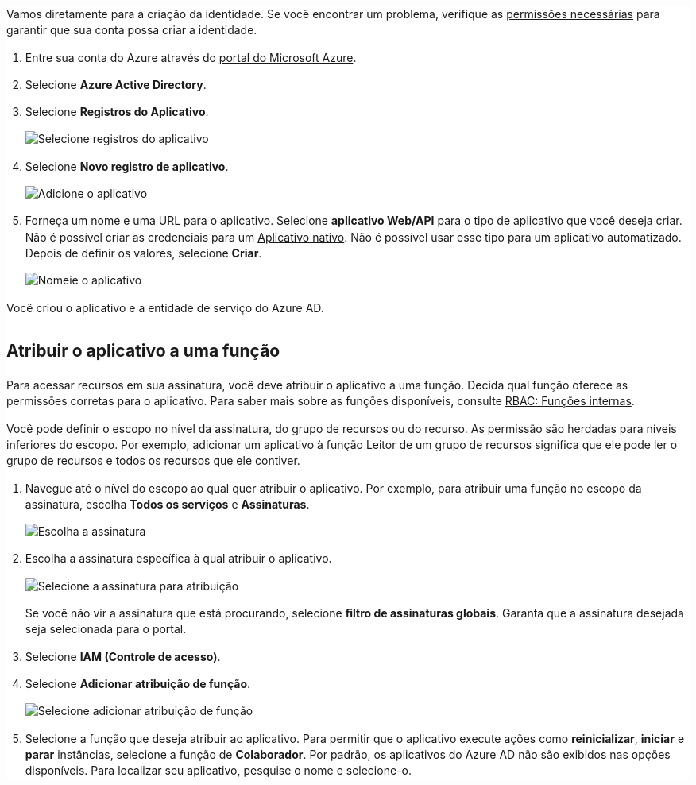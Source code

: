 Vamos diretamente para a criação da identidade. Se você encontrar um problema, verifique as [permissões necessárias](#required-permissions) para garantir que sua conta possa criar a identidade.

1. Entre sua conta do Azure através do [portal do Microsoft Azure](https://portal.azure.com).
1. Selecione **Azure Active Directory**.
1. Selecione **Registros do Aplicativo**.

   ![Selecione registros do aplicativo](./media/howto-create-service-principal-portal/select-app-registrations.png)

1. Selecione **Novo registro de aplicativo**.

   ![Adicione o aplicativo](./media/howto-create-service-principal-portal/select-add-app.png)

1. Forneça um nome e uma URL para o aplicativo. Selecione **aplicativo Web/API** para o tipo de aplicativo que você deseja criar. Não é possível criar as credenciais para um [Aplicativo nativo](../manage-apps/application-proxy-configure-native-client-application.md). Não é possível usar esse tipo para um aplicativo automatizado. Depois de definir os valores, selecione **Criar**.

   ![Nomeie o aplicativo](./media/howto-create-service-principal-portal/create-app.png)

Você criou o aplicativo e a entidade de serviço do Azure AD.

## <a name="assign-the-application-to-a-role"></a>Atribuir o aplicativo a uma função

Para acessar recursos em sua assinatura, você deve atribuir o aplicativo a uma função. Decida qual função oferece as permissões corretas para o aplicativo. Para saber mais sobre as funções disponíveis, consulte [RBAC: Funções internas](../../role-based-access-control/built-in-roles.md).

Você pode definir o escopo no nível da assinatura, do grupo de recursos ou do recurso. As permissão são herdadas para níveis inferiores do escopo. Por exemplo, adicionar um aplicativo à função Leitor de um grupo de recursos significa que ele pode ler o grupo de recursos e todos os recursos que ele contiver.

1. Navegue até o nível do escopo ao qual quer atribuir o aplicativo. Por exemplo, para atribuir uma função no escopo da assinatura, escolha **Todos os serviços** e **Assinaturas**.

   ![Escolha a assinatura](./media/howto-create-service-principal-portal/select-subscription.png)

1. Escolha a assinatura específica à qual atribuir o aplicativo.

   ![Selecione a assinatura para atribuição](./media/howto-create-service-principal-portal/select-one-subscription.png)

   Se você não vir a assinatura que está procurando, selecione **filtro de assinaturas globais**. Garanta que a assinatura desejada seja selecionada para o portal. 

1. Selecione **IAM (Controle de acesso)**.
1. Selecione **Adicionar atribuição de função**.

   ![Selecione adicionar atribuição de função](./media/howto-create-service-principal-portal/select-add.png)

1. Selecione a função que deseja atribuir ao aplicativo. Para permitir que o aplicativo execute ações como **reinicializar**, **iniciar** e **parar** instâncias, selecione a função de **Colaborador**. Por padrão, os aplicativos do Azure AD não são exibidos nas opções disponíveis. Para localizar seu aplicativo, pesquise o nome e selecione-o.
